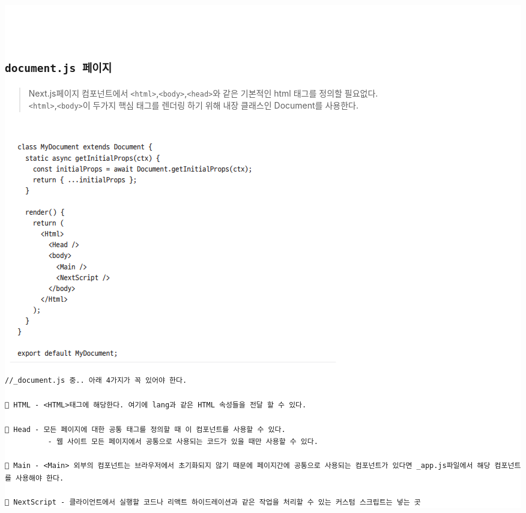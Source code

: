 <br />
<br />
<br />

## `document.js 페이지`

> Next.js페이지 컴포넌트에서 `<html>`,`<body>`,`<head>`와 같은 기본적인 html 태그를 정의할 필요없다. <br /> `<html>`,`<body>`이 두가지 핵심 태그를 렌더링 하기 위해 내장 클래스인 Document를 사용한다.

<br />

![image](./../../image/next1.png)

```
//_document.js 중.. 아래 4가지가 꼭 있어야 한다.

📌 HTML - <HTML>태그에 해당한다. 여기에 lang과 같은 HTML 속성들을 전달 할 수 있다.

📌 Head - 모든 페이지에 대한 공통 태그를 정의할 때 이 컴포넌트를 사용할 수 있다.
          - 웹 사이트 모든 페이지에서 공통으로 사용되는 코드가 있을 때만 사용할 수 있다.

📌 Main - <Main> 외부의 컴포넌트는 브라우저에서 초기화되지 않기 때문에 페이지간에 공통으로 사용되는 컴포넌트가 있다면 _app.js파일에서 해당 컴포넌트를 사용해야 한다.

📌 NextScript - 클라이언트에서 실행할 코드나 리액트 하이드레이션과 같은 작업을 처리할 수 있는 커스텀 스크립트는 넣는 곳
```
